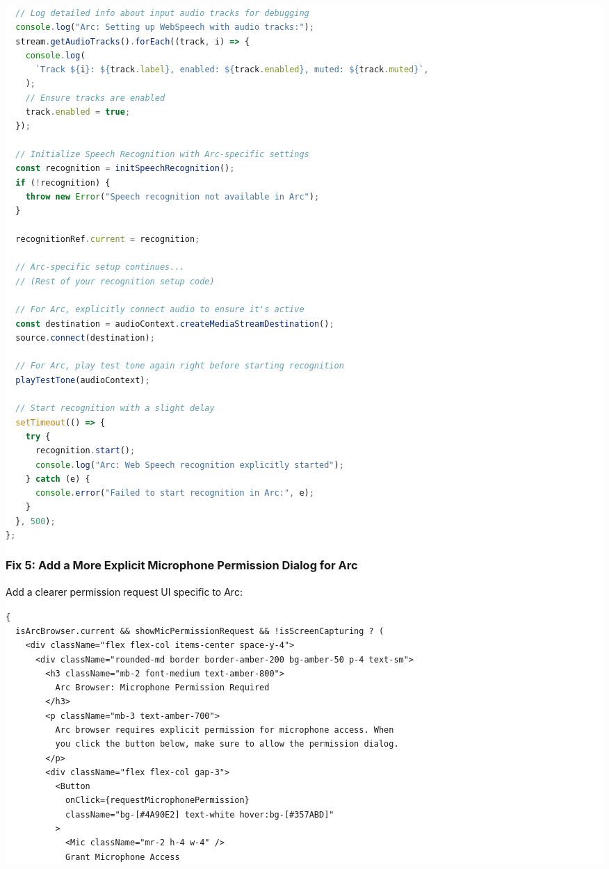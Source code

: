 ```typescript
  // Log detailed info about input audio tracks for debugging
  console.log("Arc: Setting up WebSpeech with audio tracks:");
  stream.getAudioTracks().forEach((track, i) => {
    console.log(
      `Track ${i}: ${track.label}, enabled: ${track.enabled}, muted: ${track.muted}`,
    );
    // Ensure tracks are enabled
    track.enabled = true;
  });

  // Initialize Speech Recognition with Arc-specific settings
  const recognition = initSpeechRecognition();
  if (!recognition) {
    throw new Error("Speech recognition not available in Arc");
  }

  recognitionRef.current = recognition;

  // Arc-specific setup continues...
  // (Rest of your recognition setup code)

  // For Arc, explicitly connect audio to ensure it's active
  const destination = audioContext.createMediaStreamDestination();
  source.connect(destination);

  // For Arc, play test tone again right before starting recognition
  playTestTone(audioContext);

  // Start recognition with a slight delay
  setTimeout(() => {
    try {
      recognition.start();
      console.log("Arc: Web Speech recognition explicitly started");
    } catch (e) {
      console.error("Failed to start recognition in Arc:", e);
    }
  }, 500);
};
```

### Fix 5: Add a More Explicit Microphone Permission Dialog for Arc

Add a clearer permission request UI specific to Arc:

```tsx
{
  isArcBrowser.current && showMicPermissionRequest && !isScreenCapturing ? (
    <div className="flex flex-col items-center space-y-4">
      <div className="rounded-md border border-amber-200 bg-amber-50 p-4 text-sm">
        <h3 className="mb-2 font-medium text-amber-800">
          Arc Browser: Microphone Permission Required
        </h3>
        <p className="mb-3 text-amber-700">
          Arc browser requires explicit permission for microphone access. When
          you click the button below, make sure to allow the permission dialog.
        </p>
        <div className="flex flex-col gap-3">
          <Button
            onClick={requestMicrophonePermission}
            className="bg-[#4A90E2] text-white hover:bg-[#357ABD]"
          >
            <Mic className="mr-2 h-4 w-4" />
            Grant Microphone Access
```